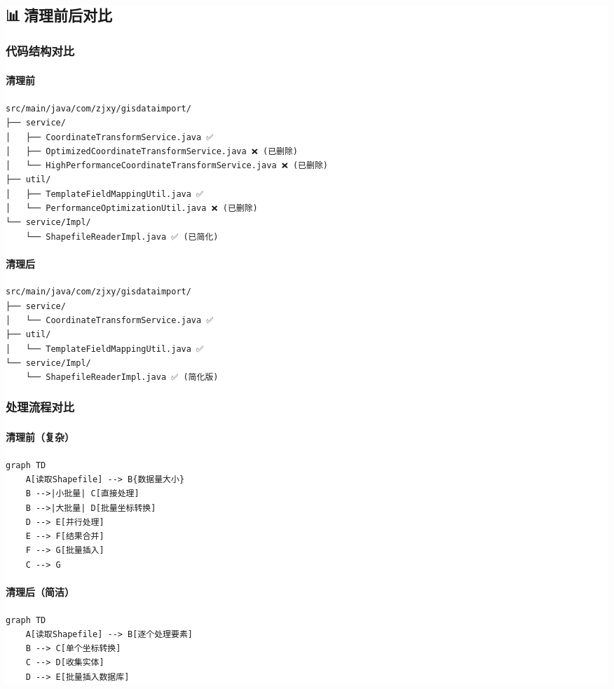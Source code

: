 ## 📊 清理前后对比

### 代码结构对比

#### 清理前
```
src/main/java/com/zjxy/gisdataimport/
├── service/
│   ├── CoordinateTransformService.java ✅
│   ├── OptimizedCoordinateTransformService.java ❌ (已删除)
│   └── HighPerformanceCoordinateTransformService.java ❌ (已删除)
├── util/
│   ├── TemplateFieldMappingUtil.java ✅
│   └── PerformanceOptimizationUtil.java ❌ (已删除)
└── service/Impl/
    └── ShapefileReaderImpl.java ✅ (已简化)
```

#### 清理后
```
src/main/java/com/zjxy/gisdataimport/
├── service/
│   └── CoordinateTransformService.java ✅
├── util/
│   └── TemplateFieldMappingUtil.java ✅
└── service/Impl/
    └── ShapefileReaderImpl.java ✅ (简化版)
```

### 处理流程对比

#### 清理前（复杂）
```mermaid
graph TD
    A[读取Shapefile] --> B{数据量大小}
    B -->|小批量| C[直接处理]
    B -->|大批量| D[批量坐标转换]
    D --> E[并行处理]
    E --> F[结果合并]
    F --> G[批量插入]
    C --> G
```

#### 清理后（简洁）
```mermaid
graph TD
    A[读取Shapefile] --> B[逐个处理要素]
    B --> C[单个坐标转换]
    C --> D[收集实体]
    D --> E[批量插入数据库]
```
